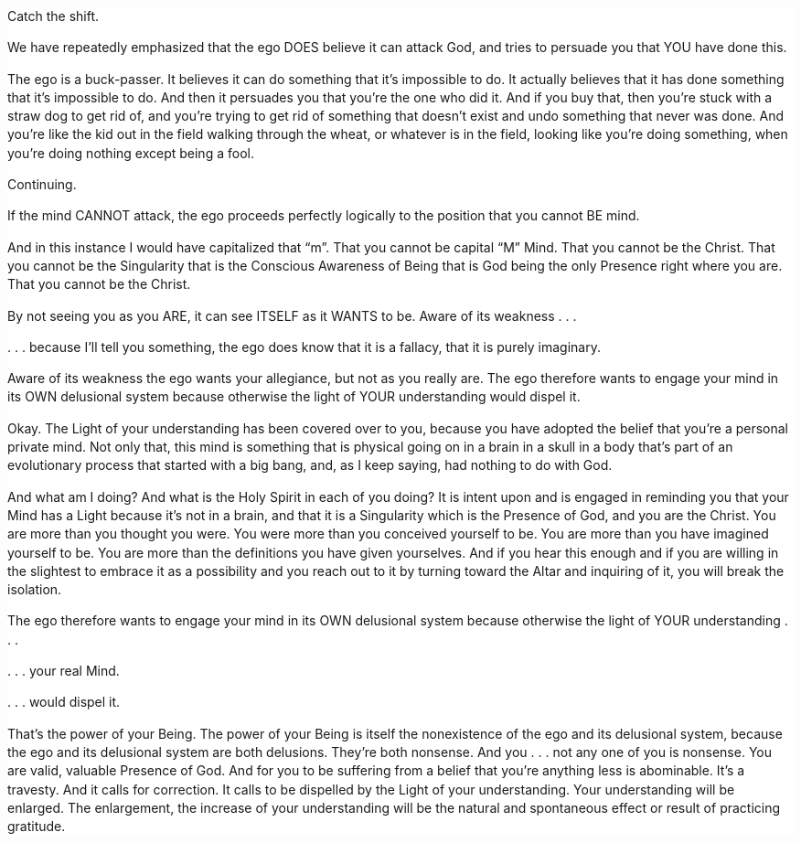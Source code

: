 Catch the shift.

We have repeatedly emphasized that the ego DOES believe it can attack God, and tries to persuade you that YOU have done this. 

The ego is a buck-passer. It believes it can do something that it’s impossible to do. It actually believes that it has done something that it’s impossible to do. And then it persuades you that you’re the one who did it. And if you buy that, then you’re stuck with a straw dog to get rid of, and you’re trying to get rid of something that doesn’t exist and undo something that never was done. And you’re like the kid out in the field walking through the wheat, or whatever is in the field, looking like you’re doing something, when you’re doing nothing except being a fool.

Continuing.

If the mind CANNOT attack, the ego proceeds perfectly logically to the position that you cannot BE mind.  

And in this instance I would have capitalized that “m”. That you cannot be capital “M” Mind. That you cannot be the Christ. That you cannot be the Singularity that is the Conscious Awareness of Being that is God being the only Presence right where you are. That you cannot be the Christ.

By not seeing you as you ARE, it can see ITSELF as it WANTS to be. Aware of its weakness . . .  

. . . because I’ll tell you something, the ego does know that it is a fallacy, that it is purely imaginary.

Aware of its weakness the ego wants your allegiance, but not as you really are. The ego therefore wants to engage your mind in its OWN delusional system because otherwise the light of YOUR understanding would dispel it.  

Okay. The Light of your understanding has been covered over to you, because you have adopted the belief that you’re a personal private mind. Not only that, this mind is something that is physical going on in a brain in a skull in a body that’s part of an evolutionary process that started with a big bang, and, as I keep saying, had nothing to do with God.

And what am I doing? And what is the Holy Spirit in each of you doing? It is intent upon and is engaged in reminding you that your Mind has a Light because it’s not in a brain, and that it is a Singularity which is the Presence of God, and you are the Christ. You are more than you thought you were. You were more than you conceived yourself to be. You are more than you have imagined yourself to be. You are more than the definitions you have given yourselves. And if you hear this enough and if you are willing in the slightest to embrace it as a possibility and you reach out to it by turning toward the Altar and inquiring of it, you will break the isolation.

The ego therefore wants to engage your mind in its OWN delusional system because otherwise the light of YOUR understanding . . .  

. . . your real Mind.

. . . would dispel it.  

That’s the power of your Being. The power of your Being is itself the nonexistence of the ego and its delusional system, because the ego and its delusional system are both delusions. They’re both nonsense. And you . . . not any one of you is nonsense. You are valid, valuable Presence of God. And for you to be suffering from a belief that you’re anything less is abominable. It’s a travesty. And it calls for correction. It calls to be dispelled by the Light of your understanding. Your understanding will be enlarged. The enlargement, the increase of your understanding will be the natural and spontaneous effect or result of practicing gratitude.
